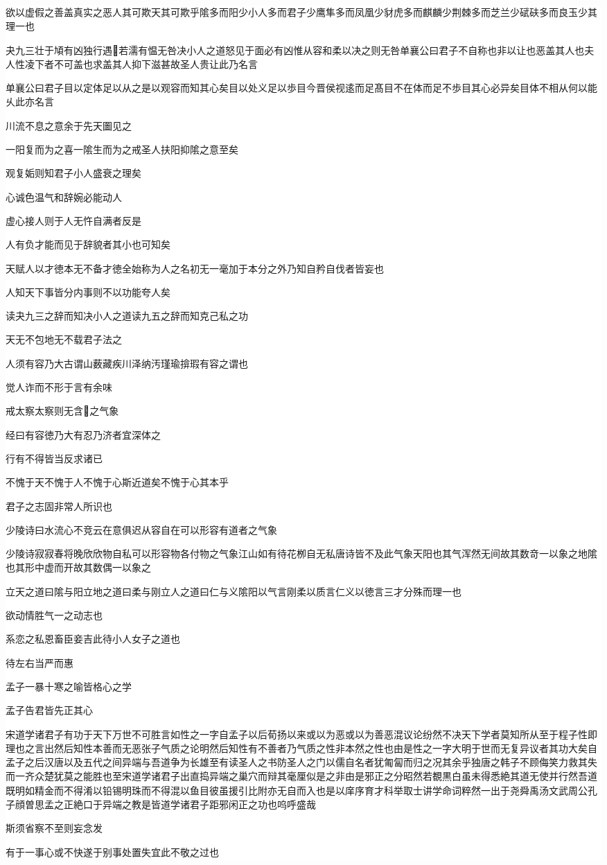 欲以虚假之善盖真实之恶人其可欺天其可欺乎隂多而阳少小人多而君子少鹰隼多而凤凰少豺虎多而麒麟少荆棘多而芝兰少碔砆多而良玉少其理一也  

夬九三壮于頄有凶独行遇若濡有愠无咎决小人之道怒见于面必有凶惟从容和柔以决之则无咎单襄公曰君子不自称也非以让也恶盖其人也夫人性凌下者不可盖也求盖其人抑下滋甚故圣人贵让此乃名言  

单襄公曰君子目以定体足以从之是以观容而知其心矣目以处义足以歩目今晋侯视逺而足髙目不在体而足不歩目其心必异矣目体不相从何以能乆此亦名言  

川流不息之意余于先天圗见之  

一阳复而为之喜一隂生而为之戒圣人扶阳抑隂之意至矣  

观复姤则知君子小人盛衰之理矣  

心诚色温气和辞婉必能动人  

虚心接人则于人无忤自满者反是  

人有负才能而见于辞貌者其小也可知矣  

天赋人以才徳本无不备才徳全始称为人之名初无一毫加于本分之外乃知自矜自伐者皆妄也  

人知天下事皆分内事则不以功能夸人矣  

读夬九三之辞而知决小人之道读九五之辞而知克己私之功  

天无不包地无不载君子法之  

人须有容乃大古谓山薮藏疾川泽纳汚瑾瑜揜瑕有容之谓也  

觉人诈而不形于言有余味  

戒太察太察则无含之气象  

经曰有容徳乃大有忍乃济者宜深体之  

行有不得皆当反求诸已  

不愧于天不愧于人不愧于心斯近道矣不愧于心其本乎  

君子之志固非常人所识也  

少陵诗曰水流心不竞云在意俱迟从容自在可以形容有道者之气象  

少陵诗寂寂春将晚欣欣物自私可以形容物各付物之气象江山如有待花栁自无私唐诗皆不及此气象天阳也其气浑然无间故其数竒一以象之地隂也其形中虚而开故其数偶一以象之  

立天之道曰隂与阳立地之道曰柔与刚立人之道曰仁与义隂阳以气言刚柔以质言仁义以徳言三才分殊而理一也  

欲动情胜气一之动志也  

系恋之私恩畜臣妾吉此待小人女子之道也  

待左右当严而惠  

孟子一暴十寒之喻皆格心之学  

孟子告君皆先正其心  

宋道学诸君子有功于天下万世不可胜言如性之一字自孟子以后荀扬以来或以为恶或以为善恶混议论纷然不决天下学者莫知所从至于程子性即理也之言出然后知性本善而无恶张子气质之论明然后知性有不善者乃气质之性非本然之性也由是性之一字大明于世而无复异议者其功大矣自孟子之后汉唐以及五代之间异端与吾道争为长雄至有读圣人之书防圣人之门以儒自名者犹匍匐而归之况其余乎独唐之韩子不顾侮笑力救其失而一齐众楚犹莫之能胜也至宋道学诸君子出直捣异端之巢穴而辩其毫厘似是之非由是邪正之分昭然若覩黒白虽未得悉絶其道无使并行然吾道既明如精金而不得淆以铅锡明珠而不得混以鱼目彼虽援引比附亦无自而入也是以庠序育才科举取士讲学命词粹然一出于尧舜禹汤文武周公孔子顔曽思孟之正絶口于异端之教是皆道学诸君子距邪闲正之功也呜呼盛哉  

斯须省察不至则妄念发  

有于一事心或不快遂于别事处置失宜此不敬之过也  

